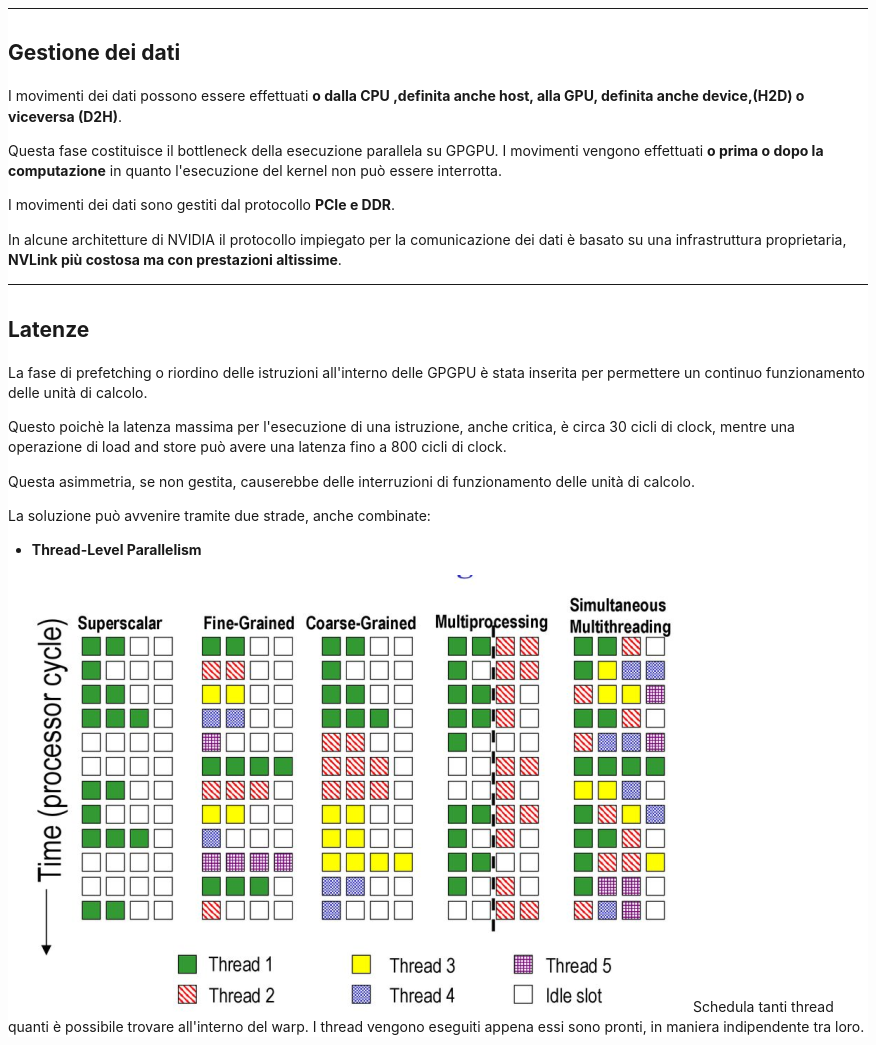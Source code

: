

****
## **Gestione dei dati**
I movimenti dei dati possono essere effettuati **o dalla CPU ,definita anche host, alla GPU, definita anche device,(H2D) o viceversa (D2H)**.

Questa fase costituisce il bottleneck della esecuzione parallela su GPGPU.
I movimenti vengono effettuati **o prima o dopo la computazione** in quanto l'esecuzione del kernel non può essere interrotta.

I movimenti dei dati sono gestiti dal protocollo **PCIe e DDR**.

In alcune architetture di NVIDIA il protocollo impiegato per la comunicazione dei dati è basato su una infrastruttura proprietaria, **NVLink più costosa ma con prestazioni altissime**.

****

## **Latenze**

La fase di prefetching o riordino delle istruzioni all'interno delle GPGPU è stata inserita per permettere un continuo funzionamento delle unità di calcolo. 

Questo poichè la latenza massima per l'esecuzione di una istruzione, anche critica, è circa 30 cicli di clock, mentre una operazione di load and store può avere una latenza fino a 800 cicli di clock.

Questa asimmetria, se non gestita, causerebbe delle interruzioni di funzionamento delle unità di calcolo. 
 
La soluzione può avvenire tramite due strade, anche combinate:

- **Thread-Level Parallelism**
  
![Immagine tipo Structure](immagini/tlp.png)
Schedula tanti thread quanti è possibile trovare all'interno del warp.
I thread vengono eseguiti appena essi sono pronti, in maniera indipendente tra loro.
